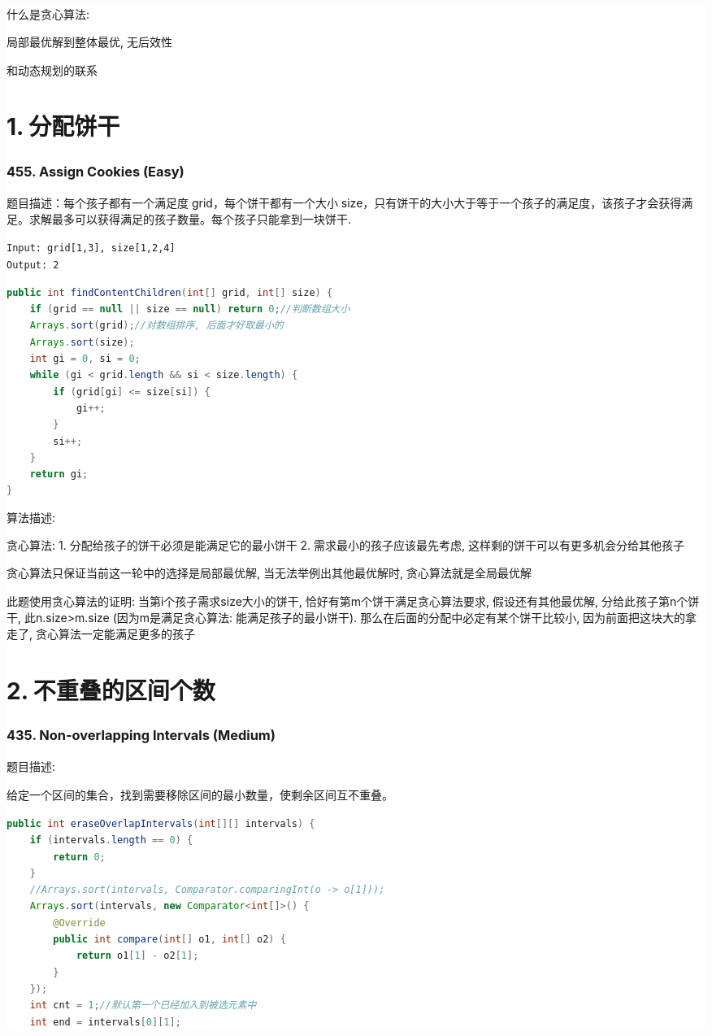 什么是贪心算法:

局部最优解到整体最优, 无后效性

和动态规划的联系





# 1. 分配饼干

### 455. Assign Cookies (Easy)

题目描述：每个孩子都有一个满足度 grid，每个饼干都有一个大小 size，只有饼干的大小大于等于一个孩子的满足度，该孩子才会获得满足。求解最多可以获得满足的孩子数量。每个孩子只能拿到一块饼干.

```
Input: grid[1,3], size[1,2,4]
Output: 2
```

```java
public int findContentChildren(int[] grid, int[] size) {
    if (grid == null || size == null) return 0;//判断数组大小
    Arrays.sort(grid);//对数组排序, 后面才好取最小的
    Arrays.sort(size);
    int gi = 0, si = 0;
    while (gi < grid.length && si < size.length) {
        if (grid[gi] <= size[si]) {
            gi++;
        }
        si++;
    }
    return gi;
}
```

算法描述: 

贪心算法: 1. 分配给孩子的饼干必须是能满足它的最小饼干  2. 需求最小的孩子应该最先考虑, 这样剩的饼干可以有更多机会分给其他孩子

贪心算法只保证当前这一轮中的选择是局部最优解, 当无法举例出其他最优解时, 贪心算法就是全局最优解

此题使用贪心算法的证明: 当第i个孩子需求size大小的饼干, 恰好有第m个饼干满足贪心算法要求, 假设还有其他最优解, 分给此孩子第n个饼干, 此n.size>m.size (因为m是满足贪心算法: 能满足孩子的最小饼干). 那么在后面的分配中必定有某个饼干比较小, 因为前面把这块大的拿走了, 贪心算法一定能满足更多的孩子



# 2. 不重叠的区间个数

### 435. Non-overlapping Intervals (Medium)

题目描述:

给定一个区间的集合，找到需要移除区间的最小数量，使剩余区间互不重叠。

```java
public int eraseOverlapIntervals(int[][] intervals) {
    if (intervals.length == 0) {
        return 0;
    }
    //Arrays.sort(intervals, Comparator.comparingInt(o -> o[1]));
    Arrays.sort(intervals, new Comparator<int[]>() {
        @Override
        public int compare(int[] o1, int[] o2) {
            return o1[1] - o2[1];
        }
    });
    int cnt = 1;//默认第一个已经加入到被选元素中
    int end = intervals[0][1];
```